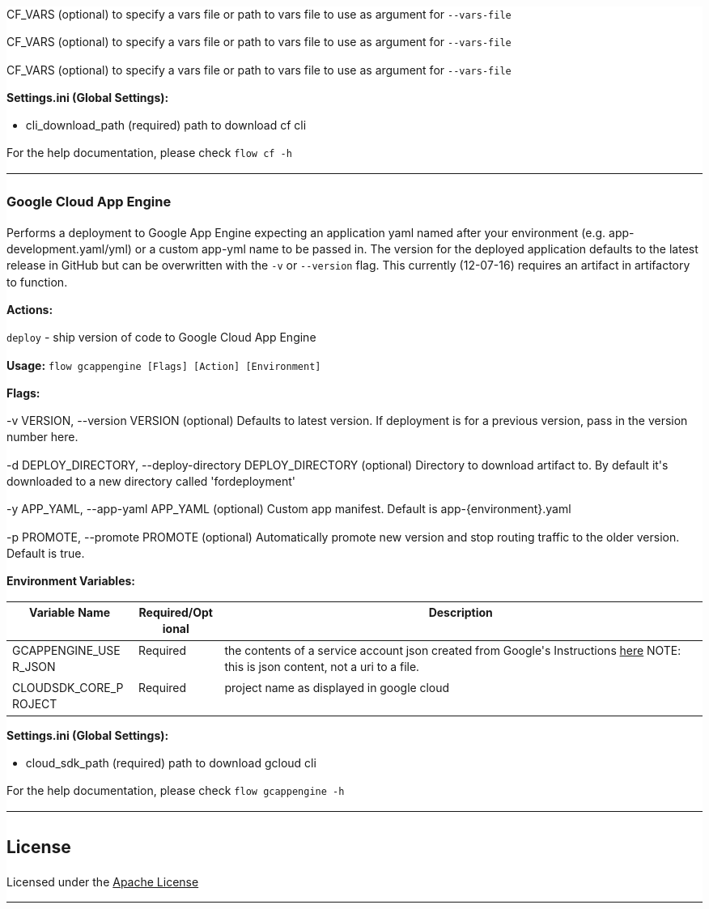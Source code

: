 CF_VARS (optional) to specify a vars file or path to vars file to use as argument for `--vars-file`

CF_VARS (optional) to specify a vars file or path to vars file to use as argument for `--vars-file`

CF_VARS (optional) to specify a vars file or path to vars file to use as argument for `--vars-file`

**Settings.ini (Global Settings):**

- cli_download_path (required) path to download cf cli

For the help documentation, please check `flow cf -h`

***

### Google Cloud App Engine
Performs a deployment to Google App Engine expecting an application yaml named after your environment (e.g. app-development.yaml/yml) or a custom app-yml name to be passed in. The version for the deployed application defaults to the latest release in GitHub but can be overwritten with the `-v` or `--version` flag. This currently (12-07-16) requires an artifact in artifactory to function.

**Actions:**

`deploy` - ship version of code to Google Cloud App Engine

**Usage:** `flow gcappengine [Flags] [Action] [Environment]`

**Flags:**

-v VERSION, --version VERSION (optional) Defaults to latest version.  If deployment is for a previous version, pass in the version number here.

-d DEPLOY_DIRECTORY, --deploy-directory DEPLOY_DIRECTORY (optional) Directory to download artifact to. By default it's downloaded to a new directory called 'fordeployment'

-y APP_YAML, --app-yaml APP_YAML (optional) Custom app manifest.  Default is app-{environment}.yaml

-p PROMOTE, --promote PROMOTE (optional) Automatically promote new version and stop routing traffic to the older version.  Default is true.

**Environment Variables:**

| Variable Name        | Required/Optional | Description                                                                                                                                |
|----------------------|-------------------|----------------------------------------------------------------------------------------------------------------------------------------------------------------------------------------|
|GCAPPENGINE_USER_JSON | Required          | the contents of a service account json created from Google's Instructions [here](https://cloud.google.com/iam/docs/service-accounts)  NOTE: this is json content, not a uri to a file. |
|CLOUDSDK_CORE_PROJECT | Required          | project name as displayed in google cloud                                                                                                  |

**Settings.ini (Global Settings):**

- cloud_sdk_path (required) path to download gcloud cli

For the help documentation, please check `flow gcappengine -h`

***

## License
Licensed under the [Apache License](LICENSE)

***
